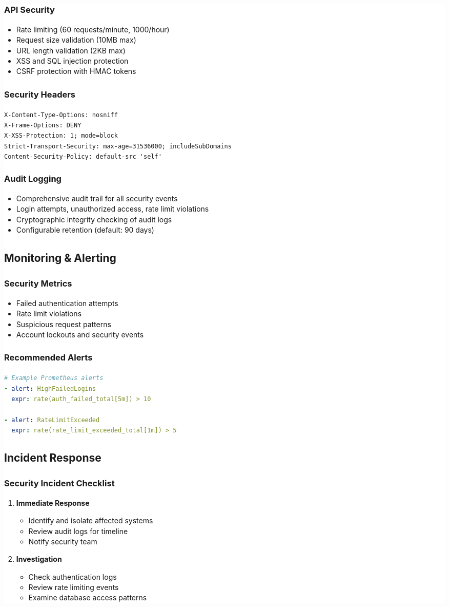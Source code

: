 ### API Security
- Rate limiting (60 requests/minute, 1000/hour)
- Request size validation (10MB max)
- URL length validation (2KB max) 
- XSS and SQL injection protection
- CSRF protection with HMAC tokens

### Security Headers
```
X-Content-Type-Options: nosniff
X-Frame-Options: DENY
X-XSS-Protection: 1; mode=block
Strict-Transport-Security: max-age=31536000; includeSubDomains
Content-Security-Policy: default-src 'self'
```

### Audit Logging
- Comprehensive audit trail for all security events
- Login attempts, unauthorized access, rate limit violations
- Cryptographic integrity checking of audit logs
- Configurable retention (default: 90 days)

## Monitoring & Alerting

### Security Metrics
- Failed authentication attempts
- Rate limit violations  
- Suspicious request patterns
- Account lockouts and security events

### Recommended Alerts
```yaml
# Example Prometheus alerts
- alert: HighFailedLogins
  expr: rate(auth_failed_total[5m]) > 10
  
- alert: RateLimitExceeded  
  expr: rate(rate_limit_exceeded_total[1m]) > 5
```

## Incident Response

### Security Incident Checklist
1. **Immediate Response**
   - Identify and isolate affected systems
   - Review audit logs for timeline
   - Notify security team

2. **Investigation**
   - Check authentication logs
   - Review rate limiting events
   - Examine database access patterns

